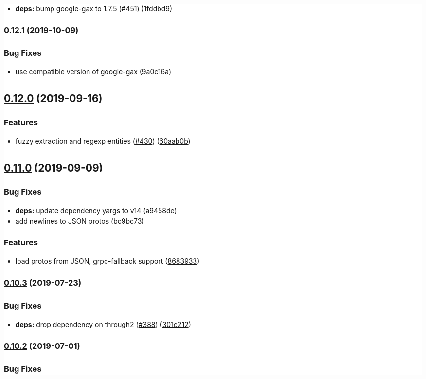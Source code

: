 * **deps:** bump google-gax to 1.7.5 ([#451](https://www.github.com/googleapis/nodejs-dialogflow/issues/451)) ([1fddbd9](https://www.github.com/googleapis/nodejs-dialogflow/commit/1fddbd9e831256c395cb3cd3f59b43024da11d2e))

### [0.12.1](https://www.github.com/googleapis/nodejs-dialogflow/compare/v0.12.0...v0.12.1) (2019-10-09)


### Bug Fixes

* use compatible version of google-gax ([9a0c16a](https://www.github.com/googleapis/nodejs-dialogflow/commit/9a0c16a))

## [0.12.0](https://www.github.com/googleapis/nodejs-dialogflow/compare/v0.11.0...v0.12.0) (2019-09-16)


### Features

* fuzzy extraction and regexp entities ([#430](https://www.github.com/googleapis/nodejs-dialogflow/issues/430)) ([60aab0b](https://www.github.com/googleapis/nodejs-dialogflow/commit/60aab0b))

## [0.11.0](https://www.github.com/googleapis/nodejs-dialogflow/compare/v0.10.3...v0.11.0) (2019-09-09)


### Bug Fixes

* **deps:** update dependency yargs to v14 ([a9458de](https://www.github.com/googleapis/nodejs-dialogflow/commit/a9458de))
* add newlines to JSON protos ([bc9bc73](https://www.github.com/googleapis/nodejs-dialogflow/commit/bc9bc73))


### Features

* load protos from JSON, grpc-fallback support ([8683933](https://www.github.com/googleapis/nodejs-dialogflow/commit/8683933))

### [0.10.3](https://www.github.com/googleapis/nodejs-dialogflow/compare/v0.10.2...v0.10.3) (2019-07-23)


### Bug Fixes

* **deps:** drop dependency on through2 ([#388](https://www.github.com/googleapis/nodejs-dialogflow/issues/388)) ([301c212](https://www.github.com/googleapis/nodejs-dialogflow/commit/301c212))

### [0.10.2](https://www.github.com/googleapis/nodejs-dialogflow/compare/v0.10.1...v0.10.2) (2019-07-01)


### Bug Fixes
